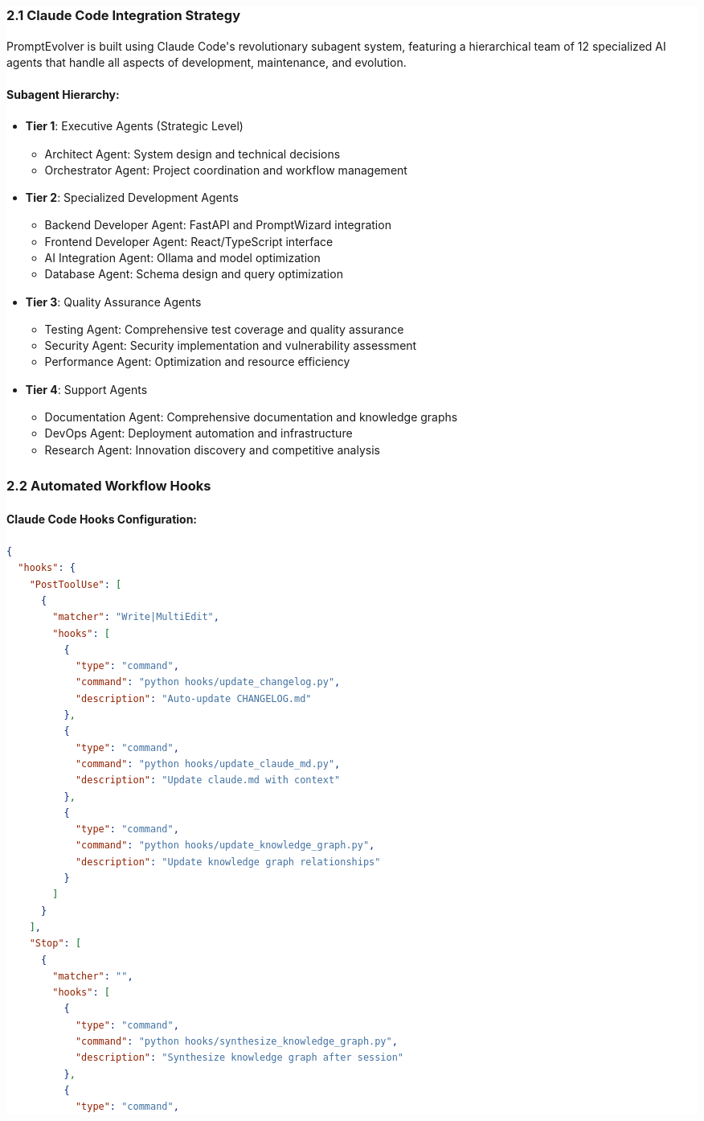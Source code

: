 ### 2.1 Claude Code Integration Strategy

PromptEvolver is built using Claude Code's revolutionary subagent system, featuring a hierarchical team of 12 specialized AI agents that handle all aspects of development, maintenance, and evolution.

#### Subagent Hierarchy:
- **Tier 1**: Executive Agents (Strategic Level)
  - Architect Agent: System design and technical decisions
  - Orchestrator Agent: Project coordination and workflow management

- **Tier 2**: Specialized Development Agents
  - Backend Developer Agent: FastAPI and PromptWizard integration
  - Frontend Developer Agent: React/TypeScript interface
  - AI Integration Agent: Ollama and model optimization
  - Database Agent: Schema design and query optimization

- **Tier 3**: Quality Assurance Agents
  - Testing Agent: Comprehensive test coverage and quality assurance
  - Security Agent: Security implementation and vulnerability assessment
  - Performance Agent: Optimization and resource efficiency

- **Tier 4**: Support Agents
  - Documentation Agent: Comprehensive documentation and knowledge graphs
  - DevOps Agent: Deployment automation and infrastructure
  - Research Agent: Innovation discovery and competitive analysis

### 2.2 Automated Workflow Hooks

#### Claude Code Hooks Configuration:
```json
{
  "hooks": {
    "PostToolUse": [
      {
        "matcher": "Write|MultiEdit",
        "hooks": [
          {
            "type": "command",
            "command": "python hooks/update_changelog.py",
            "description": "Auto-update CHANGELOG.md"
          },
          {
            "type": "command", 
            "command": "python hooks/update_claude_md.py",
            "description": "Update claude.md with context"
          },
          {
            "type": "command",
            "command": "python hooks/update_knowledge_graph.py", 
            "description": "Update knowledge graph relationships"
          }
        ]
      }
    ],
    "Stop": [
      {
        "matcher": "",
        "hooks": [
          {
            "type": "command",
            "command": "python hooks/synthesize_knowledge_graph.py",
            "description": "Synthesize knowledge graph after session"
          },
          {
            "type": "command",
```